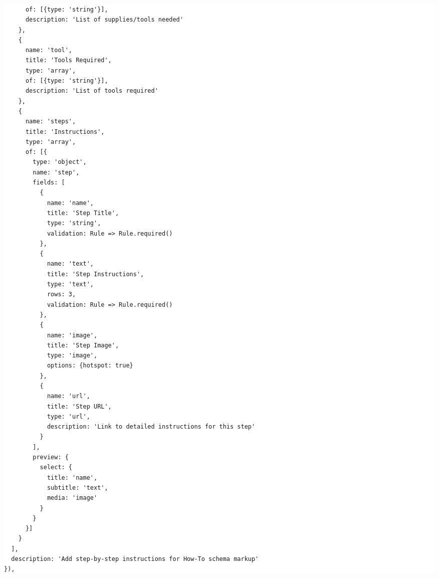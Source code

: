          of: [{type: 'string'}],
          description: 'List of supplies/tools needed'
        },
        {
          name: 'tool',
          title: 'Tools Required',
          type: 'array',
          of: [{type: 'string'}],
          description: 'List of tools required'
        },
        {
          name: 'steps',
          title: 'Instructions',
          type: 'array',
          of: [{
            type: 'object',
            name: 'step',
            fields: [
              {
                name: 'name',
                title: 'Step Title',
                type: 'string',
                validation: Rule => Rule.required()
              },
              {
                name: 'text',
                title: 'Step Instructions',
                type: 'text',
                rows: 3,
                validation: Rule => Rule.required()
              },
              {
                name: 'image',
                title: 'Step Image',
                type: 'image',
                options: {hotspot: true}
              },
              {
                name: 'url',
                title: 'Step URL',
                type: 'url',
                description: 'Link to detailed instructions for this step'
              }
            ],
            preview: {
              select: {
                title: 'name',
                subtitle: 'text',
                media: 'image'
              }
            }
          }]
        }
      ],
      description: 'Add step-by-step instructions for How-To schema markup'
    }),
    
